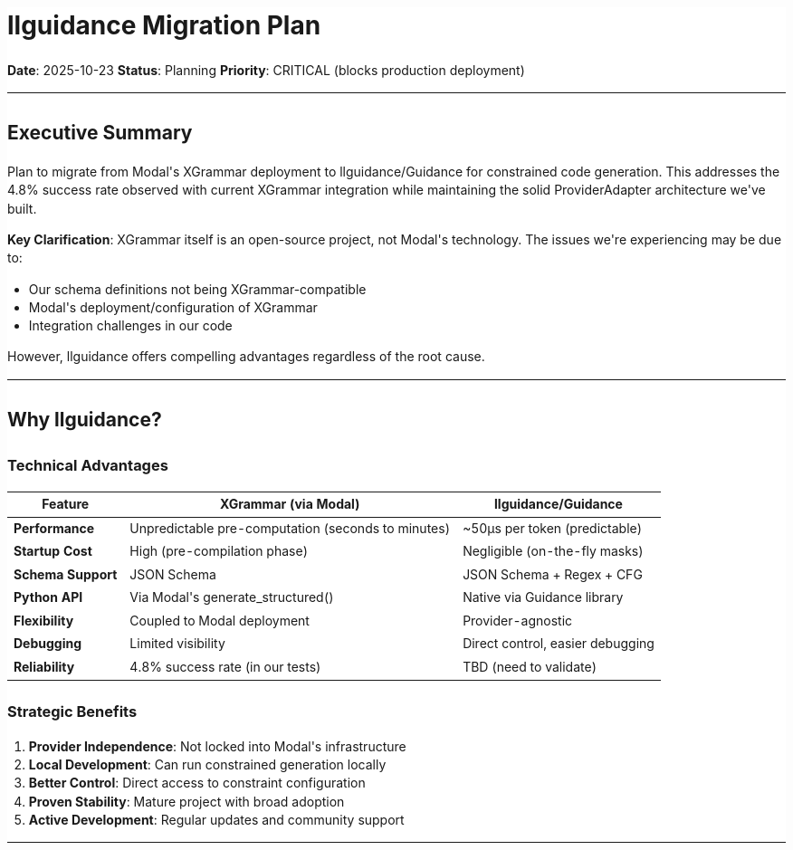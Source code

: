 # llguidance Migration Plan

**Date**: 2025-10-23
**Status**: Planning
**Priority**: CRITICAL (blocks production deployment)

---

## Executive Summary

Plan to migrate from Modal's XGrammar deployment to llguidance/Guidance for constrained code generation. This addresses the 4.8% success rate observed with current XGrammar integration while maintaining the solid ProviderAdapter architecture we've built.

**Key Clarification**: XGrammar itself is an open-source project, not Modal's technology. The issues we're experiencing may be due to:
- Our schema definitions not being XGrammar-compatible
- Modal's deployment/configuration of XGrammar
- Integration challenges in our code

However, llguidance offers compelling advantages regardless of the root cause.

---

## Why llguidance?

### Technical Advantages

| Feature | XGrammar (via Modal) | llguidance/Guidance |
|---------|----------------------|---------------------|
| **Performance** | Unpredictable pre-computation (seconds to minutes) | ~50μs per token (predictable) |
| **Startup Cost** | High (pre-compilation phase) | Negligible (on-the-fly masks) |
| **Schema Support** | JSON Schema | JSON Schema + Regex + CFG |
| **Python API** | Via Modal's generate_structured() | Native via Guidance library |
| **Flexibility** | Coupled to Modal deployment | Provider-agnostic |
| **Debugging** | Limited visibility | Direct control, easier debugging |
| **Reliability** | 4.8% success rate (in our tests) | TBD (need to validate) |

### Strategic Benefits

1. **Provider Independence**: Not locked into Modal's infrastructure
2. **Local Development**: Can run constrained generation locally
3. **Better Control**: Direct access to constraint configuration
4. **Proven Stability**: Mature project with broad adoption
5. **Active Development**: Regular updates and community support

---